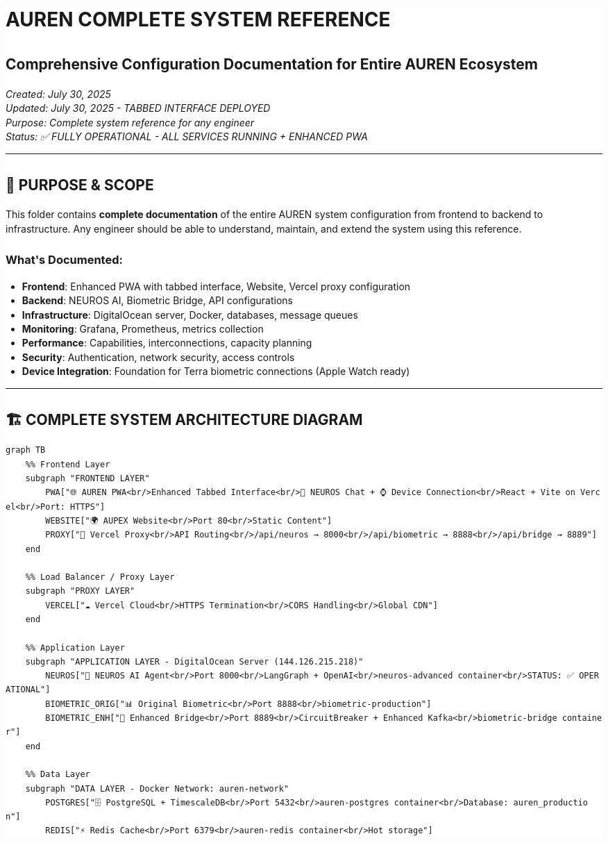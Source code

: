 # AUREN COMPLETE SYSTEM REFERENCE
## Comprehensive Configuration Documentation for Entire AUREN Ecosystem

*Created: July 30, 2025*  
*Updated: July 30, 2025 - TABBED INTERFACE DEPLOYED*  
*Purpose: Complete system reference for any engineer*  
*Status: ✅ FULLY OPERATIONAL - ALL SERVICES RUNNING + ENHANCED PWA*

---

## 🎯 **PURPOSE & SCOPE**

This folder contains **complete documentation** of the entire AUREN system configuration from frontend to backend to infrastructure. Any engineer should be able to understand, maintain, and extend the system using this reference.

### **What's Documented:**
- **Frontend**: Enhanced PWA with tabbed interface, Website, Vercel proxy configuration
- **Backend**: NEUROS AI, Biometric Bridge, API configurations  
- **Infrastructure**: DigitalOcean server, Docker, databases, message queues
- **Monitoring**: Grafana, Prometheus, metrics collection
- **Performance**: Capabilities, interconnections, capacity planning
- **Security**: Authentication, network security, access controls
- **Device Integration**: Foundation for Terra biometric connections (Apple Watch ready)

---

## 🏗️ **COMPLETE SYSTEM ARCHITECTURE DIAGRAM**

```mermaid
graph TB
    %% Frontend Layer
    subgraph "FRONTEND LAYER"
        PWA["🌐 AUREN PWA<br/>Enhanced Tabbed Interface<br/>💬 NEUROS Chat + ⌚ Device Connection<br/>React + Vite on Vercel<br/>Port: HTTPS"]
        WEBSITE["🌍 AUPEX Website<br/>Port 80<br/>Static Content"]
        PROXY["🔀 Vercel Proxy<br/>API Routing<br/>/api/neuros → 8000<br/>/api/biometric → 8888<br/>/api/bridge → 8889"]
    end

    %% Load Balancer / Proxy Layer
    subgraph "PROXY LAYER"
        VERCEL["☁️ Vercel Cloud<br/>HTTPS Termination<br/>CORS Handling<br/>Global CDN"]
    end

    %% Application Layer
    subgraph "APPLICATION LAYER - DigitalOcean Server (144.126.215.218)"
        NEUROS["🧠 NEUROS AI Agent<br/>Port 8000<br/>LangGraph + OpenAI<br/>neuros-advanced container<br/>STATUS: ✅ OPERATIONAL"]
        BIOMETRIC_ORIG["📊 Original Biometric<br/>Port 8888<br/>biometric-production"]
        BIOMETRIC_ENH["🚀 Enhanced Bridge<br/>Port 8889<br/>CircuitBreaker + Enhanced Kafka<br/>biometric-bridge container"]
    end

    %% Data Layer
    subgraph "DATA LAYER - Docker Network: auren-network"
        POSTGRES["🗄️ PostgreSQL + TimescaleDB<br/>Port 5432<br/>auren-postgres container<br/>Database: auren_production"]
        REDIS["⚡ Redis Cache<br/>Port 6379<br/>auren-redis container<br/>Hot storage"]
```